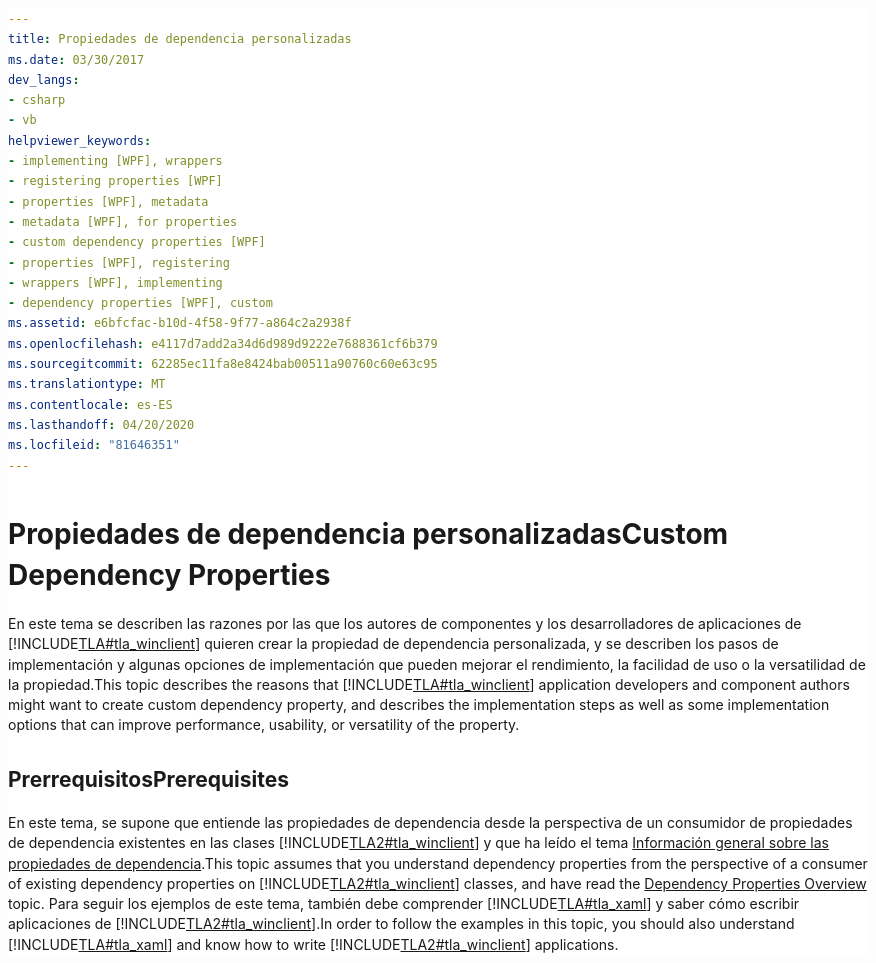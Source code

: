 ```yaml
---
title: Propiedades de dependencia personalizadas
ms.date: 03/30/2017
dev_langs:
- csharp
- vb
helpviewer_keywords:
- implementing [WPF], wrappers
- registering properties [WPF]
- properties [WPF], metadata
- metadata [WPF], for properties
- custom dependency properties [WPF]
- properties [WPF], registering
- wrappers [WPF], implementing
- dependency properties [WPF], custom
ms.assetid: e6bfcfac-b10d-4f58-9f77-a864c2a2938f
ms.openlocfilehash: e4117d7add2a34d6d989d9222e7688361cf6b379
ms.sourcegitcommit: 62285ec11fa8e8424bab00511a90760c60e63c95
ms.translationtype: MT
ms.contentlocale: es-ES
ms.lasthandoff: 04/20/2020
ms.locfileid: "81646351"
---
```

# <a name="custom-dependency-properties"></a><span data-ttu-id="e320b-102">Propiedades de dependencia personalizadas</span><span class="sxs-lookup"><span data-stu-id="e320b-102">Custom Dependency Properties</span></span>

<span data-ttu-id="e320b-103">En este tema se describen las razones por las que los autores de componentes y los desarrolladores de aplicaciones de [!INCLUDE[TLA#tla_winclient](../../../../includes/tlasharptla-winclient-md.md)] quieren crear la propiedad de dependencia personalizada, y se describen los pasos de implementación y algunas opciones de implementación que pueden mejorar el rendimiento, la facilidad de uso o la versatilidad de la propiedad.</span><span class="sxs-lookup"><span data-stu-id="e320b-103">This topic describes the reasons that [!INCLUDE[TLA#tla_winclient](../../../../includes/tlasharptla-winclient-md.md)] application developers and component authors might want to create custom dependency property, and describes the implementation steps as well as some implementation options that can improve performance, usability, or versatility of the property.</span></span>

<a name="prerequisites"></a>

## <a name="prerequisites"></a><span data-ttu-id="e320b-104">Prerrequisitos</span><span class="sxs-lookup"><span data-stu-id="e320b-104">Prerequisites</span></span>

<span data-ttu-id="e320b-105">En este tema, se supone que entiende las propiedades de dependencia desde la perspectiva de un consumidor de propiedades de dependencia existentes en las clases [!INCLUDE[TLA2#tla_winclient](../../../../includes/tla2sharptla-winclient-md.md)] y que ha leído el tema [Información general sobre las propiedades de dependencia](dependency-properties-overview.md).</span><span class="sxs-lookup"><span data-stu-id="e320b-105">This topic assumes that you understand dependency properties from the perspective of a consumer of existing dependency properties on [!INCLUDE[TLA2#tla_winclient](../../../../includes/tla2sharptla-winclient-md.md)] classes, and have read the [Dependency Properties Overview](dependency-properties-overview.md) topic.</span></span> <span data-ttu-id="e320b-106">Para seguir los ejemplos de este tema, también debe comprender [!INCLUDE[TLA#tla_xaml](../../../../includes/tlasharptla-xaml-md.md)] y saber cómo escribir aplicaciones de [!INCLUDE[TLA2#tla_winclient](../../../../includes/tla2sharptla-winclient-md.md)].</span><span class="sxs-lookup"><span data-stu-id="e320b-106">In order to follow the examples in this topic, you should also understand [!INCLUDE[TLA#tla_xaml](../../../../includes/tlasharptla-xaml-md.md)] and know how to write [!INCLUDE[TLA2#tla_winclient](../../../../includes/tla2sharptla-winclient-md.md)] applications.</span></span>
